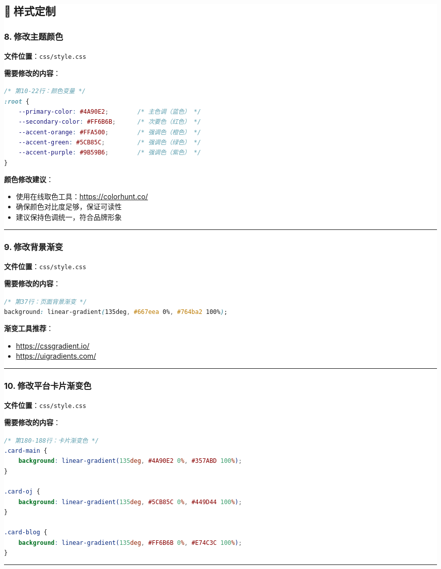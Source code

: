 ## 🎨 样式定制

### 8. 修改主题颜色
**文件位置**：`css/style.css`

**需要修改的内容**：
```css
/* 第10-22行：颜色变量 */
:root {
    --primary-color: #4A90E2;        /* 主色调（蓝色） */
    --secondary-color: #FF6B6B;      /* 次要色（红色） */
    --accent-orange: #FFA500;        /* 强调色（橙色） */
    --accent-green: #5CB85C;         /* 强调色（绿色） */
    --accent-purple: #9B59B6;        /* 强调色（紫色） */
}
```

**颜色修改建议**：
- 使用在线取色工具：https://colorhunt.co/
- 确保颜色对比度足够，保证可读性
- 建议保持色调统一，符合品牌形象

---

### 9. 修改背景渐变
**文件位置**：`css/style.css`

**需要修改的内容**：
```css
/* 第37行：页面背景渐变 */
background: linear-gradient(135deg, #667eea 0%, #764ba2 100%);
```

**渐变工具推荐**：
- https://cssgradient.io/
- https://uigradients.com/

---

### 10. 修改平台卡片渐变色
**文件位置**：`css/style.css`

**需要修改的内容**：
```css
/* 第180-188行：卡片渐变色 */
.card-main {
    background: linear-gradient(135deg, #4A90E2 0%, #357ABD 100%);
}

.card-oj {
    background: linear-gradient(135deg, #5CB85C 0%, #449D44 100%);
}

.card-blog {
    background: linear-gradient(135deg, #FF6B6B 0%, #E74C3C 100%);
}
```

---